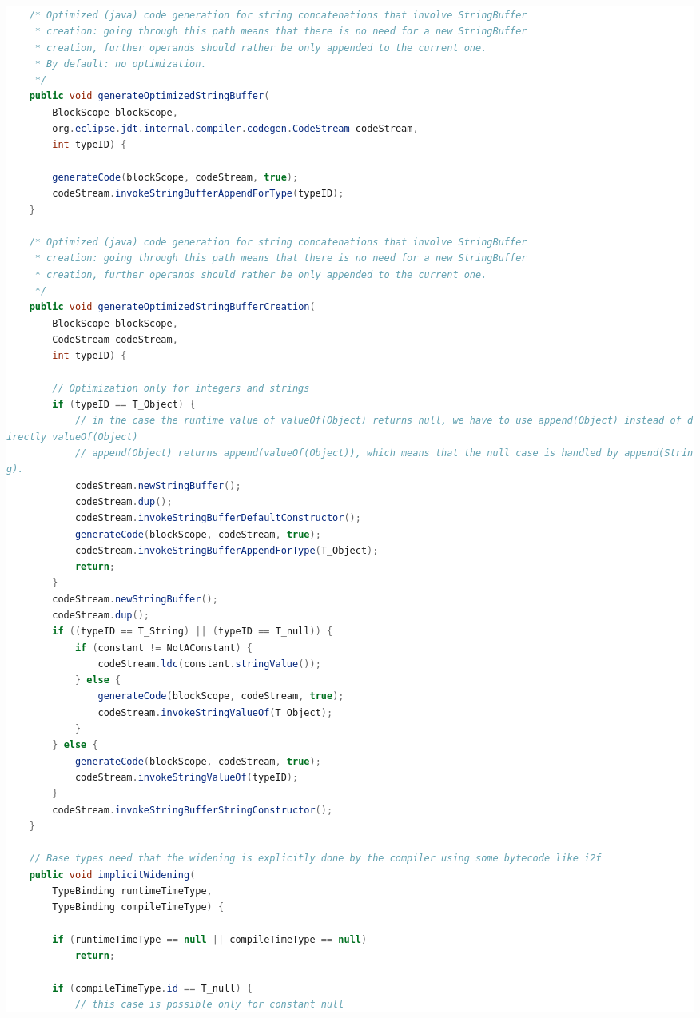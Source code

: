 ```java
	/* Optimized (java) code generation for string concatenations that involve StringBuffer
	 * creation: going through this path means that there is no need for a new StringBuffer
	 * creation, further operands should rather be only appended to the current one.
	 * By default: no optimization.
	 */
	public void generateOptimizedStringBuffer(
		BlockScope blockScope,
		org.eclipse.jdt.internal.compiler.codegen.CodeStream codeStream,
		int typeID) {

		generateCode(blockScope, codeStream, true);
		codeStream.invokeStringBufferAppendForType(typeID);
	}

	/* Optimized (java) code generation for string concatenations that involve StringBuffer
	 * creation: going through this path means that there is no need for a new StringBuffer
	 * creation, further operands should rather be only appended to the current one.
	 */
	public void generateOptimizedStringBufferCreation(
		BlockScope blockScope,
		CodeStream codeStream,
		int typeID) {

		// Optimization only for integers and strings
		if (typeID == T_Object) {
			// in the case the runtime value of valueOf(Object) returns null, we have to use append(Object) instead of directly valueOf(Object)
			// append(Object) returns append(valueOf(Object)), which means that the null case is handled by append(String).
			codeStream.newStringBuffer();
			codeStream.dup();
			codeStream.invokeStringBufferDefaultConstructor();
			generateCode(blockScope, codeStream, true);
			codeStream.invokeStringBufferAppendForType(T_Object);
			return;
		}
		codeStream.newStringBuffer();
		codeStream.dup();
		if ((typeID == T_String) || (typeID == T_null)) {
			if (constant != NotAConstant) {
				codeStream.ldc(constant.stringValue());
			} else {
				generateCode(blockScope, codeStream, true);
				codeStream.invokeStringValueOf(T_Object);
			}
		} else {
			generateCode(blockScope, codeStream, true);
			codeStream.invokeStringValueOf(typeID);
		}
		codeStream.invokeStringBufferStringConstructor();
	}

	// Base types need that the widening is explicitly done by the compiler using some bytecode like i2f
	public void implicitWidening(
		TypeBinding runtimeTimeType,
		TypeBinding compileTimeType) {

		if (runtimeTimeType == null || compileTimeType == null)
			return;

		if (compileTimeType.id == T_null) {
			// this case is possible only for constant null
```